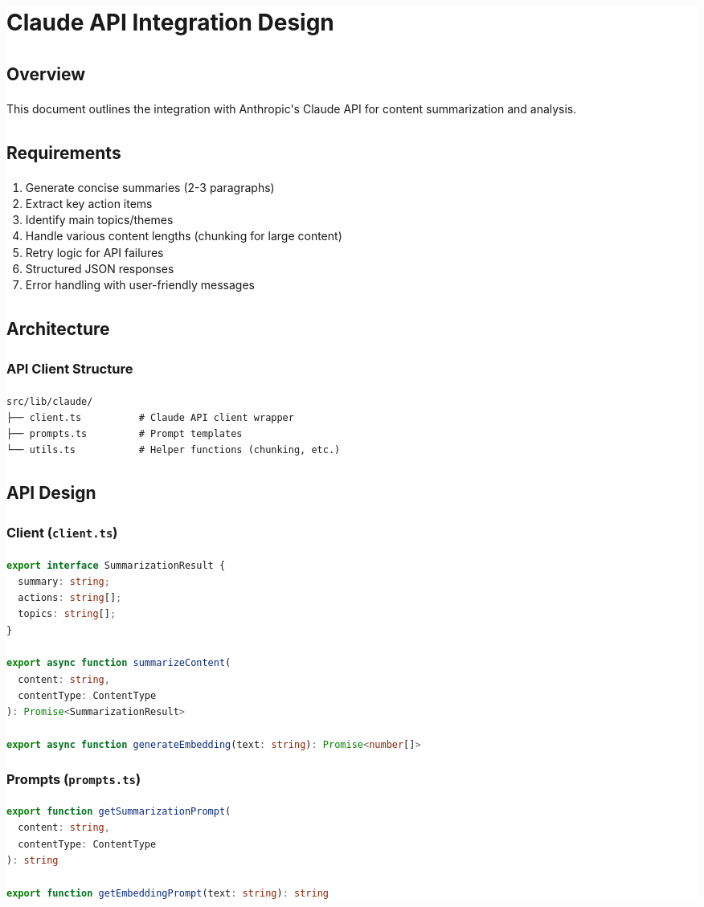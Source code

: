 # Claude API Integration Design

## Overview
This document outlines the integration with Anthropic's Claude API for content summarization and analysis.

## Requirements
1. Generate concise summaries (2-3 paragraphs)
2. Extract key action items
3. Identify main topics/themes
4. Handle various content lengths (chunking for large content)
5. Retry logic for API failures
6. Structured JSON responses
7. Error handling with user-friendly messages

## Architecture

### API Client Structure
```
src/lib/claude/
├── client.ts          # Claude API client wrapper
├── prompts.ts         # Prompt templates
└── utils.ts           # Helper functions (chunking, etc.)
```

## API Design

### Client (`client.ts`)

```typescript
export interface SummarizationResult {
  summary: string;
  actions: string[];
  topics: string[];
}

export async function summarizeContent(
  content: string,
  contentType: ContentType
): Promise<SummarizationResult>

export async function generateEmbedding(text: string): Promise<number[]>
```

### Prompts (`prompts.ts`)

```typescript
export function getSummarizationPrompt(
  content: string,
  contentType: ContentType
): string

export function getEmbeddingPrompt(text: string): string
```
